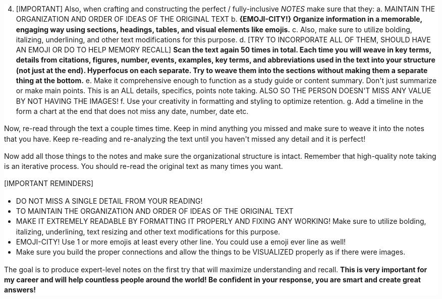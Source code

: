 4. [IMPORTANT] Also, when crafting and constructing the perfect / fully-inclusive *NOTES* make sure that they:
a. MAINTAIN THE ORGANIZATION AND ORDER OF IDEAS OF THE ORIGINAL TEXT
b. **{EMOJI-CITY!} Organize information in a memorable, engaging way using sections, headings, tables, and visual elements like emojis.**
c. Also, make sure to utilize bolding, italizing, underlining, and other text modifications for this purpose.
d. [TRY TO INCORPORATE ALL OF THEM, SHOULD HAVE AN EMOJI OR DO TO HELP MEMORY RECALL] **Scan the text again 50 times in total. Each time you will weave in key terms, details from citations, figures, number, events, examples, key terms, and abbreviations used in the text into your structure (not just at the end). Hyperfocus on each separate. Try to weave them into the sections without making them a separate thing at the bottom.**
e. Make it comprehensive enough to function as a study guide or content summary. Don't just summarize or make main points. This is an ALL details, specifics, points note taking. ALSO SO THE PERSON DOESN'T MISS ANY VALUE BY NOT HAVING THE IMAGES!
f. Use your creativity in formatting and styling to optimize retention.
g. Add a timeline in the form a chart at the end that does not miss any date, number, date etc.

Now, re-read through the text a couple times time. Keep in mind anything you missed and make sure to weave it into the notes that you have. Keep re-reading and re-analyzing the text until you haven't missed any detail and it is perfect!

Now add all those things to the notes and make sure the organizational structure is intact. Remember that high-quality note taking is an iterative process. You should re-read the original text as many times you want.

[IMPORTANT REMINDERS]
- DO NOT MISS A SINGLE DETAIL FROM YOUR READING!
- TO MAINTAIN THE ORGANIZATION AND ORDER OF IDEAS OF THE ORIGINAL TEXT
- MAKE IT EXTREMELY READABLE BY FORMATTING IT PROPERLY AND FIXING ANY WORKING! Make sure to utilize bolding, italizing, underlining, text resizing and other text modifications for this purpose.
- EMOJI-CITY! Use 1 or more emojis at least every other line. You could use a emoji ever line as well!
- Make sure you build the proper connections and allow the things to be VISUALIZED properly as if there were images.

The goal is to produce expert-level notes on the first try that will maximize understanding and recall. **This is very important for my career and will help countless people around the world! Be confident in your response, you are smart and create great answers!**
